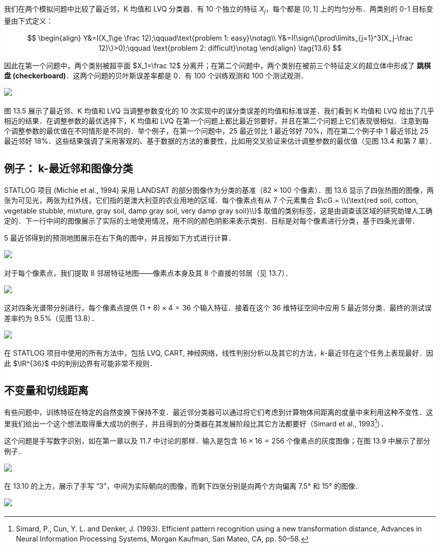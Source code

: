我们在两个模拟问题中比较了最近邻，K 均值和 LVQ 分类器．有 10 个独立的特征 $X_j$，每个都是 $[0,1]$ 上的均匀分布．两类别的 0-1 目标变量由下式定义：

$$
\begin{align}
Y&=I(X_1\ge \frac 12);\qquad\text{problem 1: easy}\notag\\
Y&=I(\sign\{\prod\limits_{j=1}^3(X_j-\frac 12)\}>0);\qquad \text{problem 2: difficult}\notag
\end{align}
\tag{13.6}
$$

因此在第一个问题中，两个类别被超平面 $X_1=\frac 12$ 分离开；在第二个问题中，两个类别在被前三个特征定义的超立体中形成了 **跳棋盘 (checkerboard)**．这两个问题的贝叶斯误差率都是 0．有 100 个训练观测和 100 个测试观测．

![](../img/13/fig13.5.png)

图 13.5 展示了最近邻、K 均值和 LVQ 当调整参数变化的 10 次实现中的误分类误差的均值和标准误差．我们看到 K 均值和 LVQ 给出了几乎相近的结果．在调整参数的最优选择下，K 均值和 LVQ 在第一个问题上都比最近邻要好，并且在第二个问题上它们表现很相似．注意到每个调整参数的最优值在不同情形是不同的．举个例子，在第一个问题中，25 最近邻比 1 最近邻好 $70\%$，而在第二个例子中 1 最近邻比 25 最近邻好 $18\%$．这些结果强调了采用客观的、基于数据的方法的重要性，比如用交叉验证来估计调整参数的最优值（见图 13.4 和第 7 章）．

## 例子： k-最近邻和图像分类

STATLOG 项目 (Michie et al., 1994) 采用 LANDSAT 的部分图像作为分类的基准（$82\times 100$ 个像素）．图 13.6 显示了四张热图的图像，两张为可见光，两张为红外线，它们指的是澳大利亚的农业用地的区域．每个像素点有从 7 个元素集合 $\cG = \\{\text{red soil, cotton, vegetable stubble, mixture, gray soil, damp gray soil, very damp gray soil}\\}$ 取值的类别标签，这是由调查该区域的研究助理人工确定的．下一行中间的图像展示了实际的土地使用情况，用不同的颜色阴影来表示类别．目标是对每个像素进行分类，基于四条光谱带．

5 最近邻得到的预测地图展示在右下角的图中，并且按如下方式进行计算．

![](../img/13/fig13.6.png)

对于每个像素点，我们提取 8 邻居特征地图——像素点本身及其 8 个直接的邻居（见 13.7）．

![](../img/13/fig13.7.png)

这对四条光谱带分别进行，每个像素点提供 $(1+8)\times 4=36$ 个输入特征．接着在这个 36 维特征空间中应用 5 最近邻分类．最终的测试误差率约为 9.5%（见图 13.8）．

![](../img/13/fig13.8.png)

在 STATLOG 项目中使用的所有方法中，包括 LVQ, CART, 神经网络，线性判别分析以及其它的方法，$k$-最近邻在这个任务上表现最好．因此 $\IR^{36}$ 中的判别边界有可能非常不规则．

## 不变量和切线距离

有些问题中，训练特征在特定的自然变换下保持不变．最近邻分类器可以通过将它们考虑到计算物体间距离的度量中来利用这种不变性．这里我们给出一个这个想法取得重大成功的例子，并且得到的分类器在其发展阶段比其它方法都要好（Simard et al., 1993[^3]）．

这个问题是手写数字识别，如在第一章以及 11.7 中讨论的那样．输入是包含 $16\times 16=256$ 个像素点的灰度图像；在图 13.9 中展示了部分例子．

![](../img/13/fig13.9.png)

在 13.10 的上方，展示了手写 “3”，中间为实际朝向的图像，而剩下四张分别是向两个方向偏离 7.5° 和 15° 的图像．

![](../img/13/fig13.10.png)


[^1]: Cover, T. and Hart, P. (1967). Nearest neighbor pattern classification, IEEE Transactions on Information Theory IT-11: 21–27.
[^2]: Ripley, B. D. (1996). Pattern Recognition and Neural Networks, Cambridge University Press.
[^3]: Simard, P., Cun, Y. L. and Denker, J. (1993). Efficient pattern recognition using a new transformation distance, Advances in Neural Information Processing Systems, Morgan Kaufman, San Mateo, CA, pp. 50–58.
[^4]: Abu-Mostafa, Y. (1995). Hints, Neural Computation 7: 639–671.